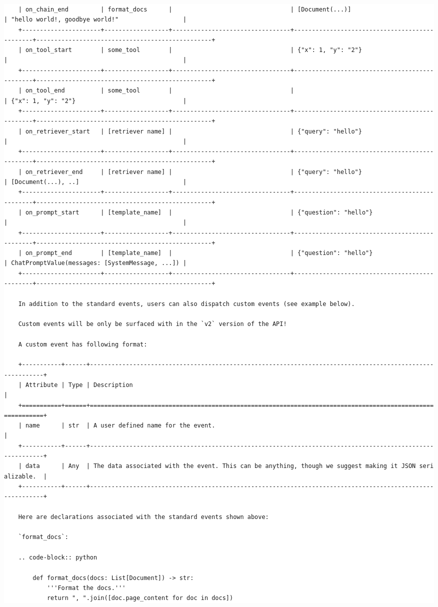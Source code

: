         | on_chain_end         | format_docs      |                                 | [Document(...)]                               | "hello world!, goodbye world!"                  |
        +----------------------+------------------+---------------------------------+-----------------------------------------------+-------------------------------------------------+
        | on_tool_start        | some_tool        |                                 | {"x": 1, "y": "2"}                            |                                                 |
        +----------------------+------------------+---------------------------------+-----------------------------------------------+-------------------------------------------------+
        | on_tool_end          | some_tool        |                                 |                                               | {"x": 1, "y": "2"}                              |
        +----------------------+------------------+---------------------------------+-----------------------------------------------+-------------------------------------------------+
        | on_retriever_start   | [retriever name] |                                 | {"query": "hello"}                            |                                                 |
        +----------------------+------------------+---------------------------------+-----------------------------------------------+-------------------------------------------------+
        | on_retriever_end     | [retriever name] |                                 | {"query": "hello"}                            | [Document(...), ..]                             |
        +----------------------+------------------+---------------------------------+-----------------------------------------------+-------------------------------------------------+
        | on_prompt_start      | [template_name]  |                                 | {"question": "hello"}                         |                                                 |
        +----------------------+------------------+---------------------------------+-----------------------------------------------+-------------------------------------------------+
        | on_prompt_end        | [template_name]  |                                 | {"question": "hello"}                         | ChatPromptValue(messages: [SystemMessage, ...]) |
        +----------------------+------------------+---------------------------------+-----------------------------------------------+-------------------------------------------------+

        In addition to the standard events, users can also dispatch custom events (see example below).

        Custom events will be only be surfaced with in the `v2` version of the API!

        A custom event has following format:

        +-----------+------+-----------------------------------------------------------------------------------------------------------+
        | Attribute | Type | Description                                                                                               |
        +===========+======+===========================================================================================================+
        | name      | str  | A user defined name for the event.                                                                        |
        +-----------+------+-----------------------------------------------------------------------------------------------------------+
        | data      | Any  | The data associated with the event. This can be anything, though we suggest making it JSON serializable.  |
        +-----------+------+-----------------------------------------------------------------------------------------------------------+

        Here are declarations associated with the standard events shown above:

        `format_docs`:

        .. code-block:: python

            def format_docs(docs: List[Document]) -> str:
                '''Format the docs.'''
                return ", ".join([doc.page_content for doc in docs])
